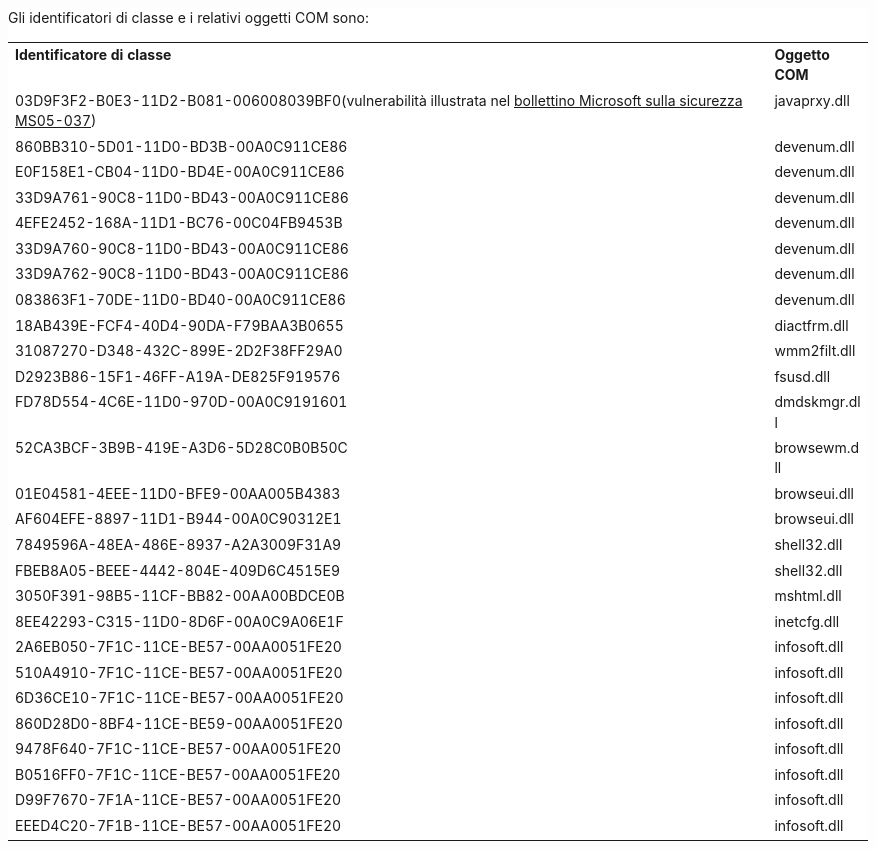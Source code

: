 Gli identificatori di classe e i relativi oggetti COM sono:

|                                                                                                                                                                             |                 |
|-----------------------------------------------------------------------------------------------------------------------------------------------------------------------------|-----------------|
| **Identificatore di classe**                                                                                                                                                | **Oggetto COM** |
| 03D9F3F2-B0E3-11D2-B081-006008039BF0(vulnerabilità illustrata nel [bollettino Microsoft sulla sicurezza MS05-037](http://technet.microsoft.com/security/bulletin/ms05-037)) | javaprxy.dll    |
| 860BB310-5D01-11D0-BD3B-00A0C911CE86                                                                                                                                        | devenum.dll     |
| E0F158E1-CB04-11D0-BD4E-00A0C911CE86                                                                                                                                        | devenum.dll     |
| 33D9A761-90C8-11D0-BD43-00A0C911CE86                                                                                                                                        | devenum.dll     |
| 4EFE2452-168A-11D1-BC76-00C04FB9453B                                                                                                                                        | devenum.dll     |
| 33D9A760-90C8-11D0-BD43-00A0C911CE86                                                                                                                                        | devenum.dll     |
| 33D9A762-90C8-11D0-BD43-00A0C911CE86                                                                                                                                        | devenum.dll     |
| 083863F1-70DE-11D0-BD40-00A0C911CE86                                                                                                                                        | devenum.dll     |
| 18AB439E-FCF4-40D4-90DA-F79BAA3B0655                                                                                                                                        | diactfrm.dll    |
| 31087270-D348-432C-899E-2D2F38FF29A0                                                                                                                                        | wmm2filt.dll    |
| D2923B86-15F1-46FF-A19A-DE825F919576                                                                                                                                        | fsusd.dll       |
| FD78D554-4C6E-11D0-970D-00A0C9191601                                                                                                                                        | dmdskmgr.dll    |
| 52CA3BCF-3B9B-419E-A3D6-5D28C0B0B50C                                                                                                                                        | browsewm.dll    |
| 01E04581-4EEE-11D0-BFE9-00AA005B4383                                                                                                                                        | browseui.dll    |
| AF604EFE-8897-11D1-B944-00A0C90312E1                                                                                                                                        | browseui.dll    |
| 7849596A-48EA-486E-8937-A2A3009F31A9                                                                                                                                        | shell32.dll     |
| FBEB8A05-BEEE-4442-804E-409D6C4515E9                                                                                                                                        | shell32.dll     |
| 3050F391-98B5-11CF-BB82-00AA00BDCE0B                                                                                                                                        | mshtml.dll      |
| 8EE42293-C315-11D0-8D6F-00A0C9A06E1F                                                                                                                                        | inetcfg.dll     |
| 2A6EB050-7F1C-11CE-BE57-00AA0051FE20                                                                                                                                        | infosoft.dll    |
| 510A4910-7F1C-11CE-BE57-00AA0051FE20                                                                                                                                        | infosoft.dll    |
| 6D36CE10-7F1C-11CE-BE57-00AA0051FE20                                                                                                                                        | infosoft.dll    |
| 860D28D0-8BF4-11CE-BE59-00AA0051FE20                                                                                                                                        | infosoft.dll    |
| 9478F640-7F1C-11CE-BE57-00AA0051FE20                                                                                                                                        | infosoft.dll    |
| B0516FF0-7F1C-11CE-BE57-00AA0051FE20                                                                                                                                        | infosoft.dll    |
| D99F7670-7F1A-11CE-BE57-00AA0051FE20                                                                                                                                        | infosoft.dll    |
| EEED4C20-7F1B-11CE-BE57-00AA0051FE20                                                                                                                                        | infosoft.dll    |